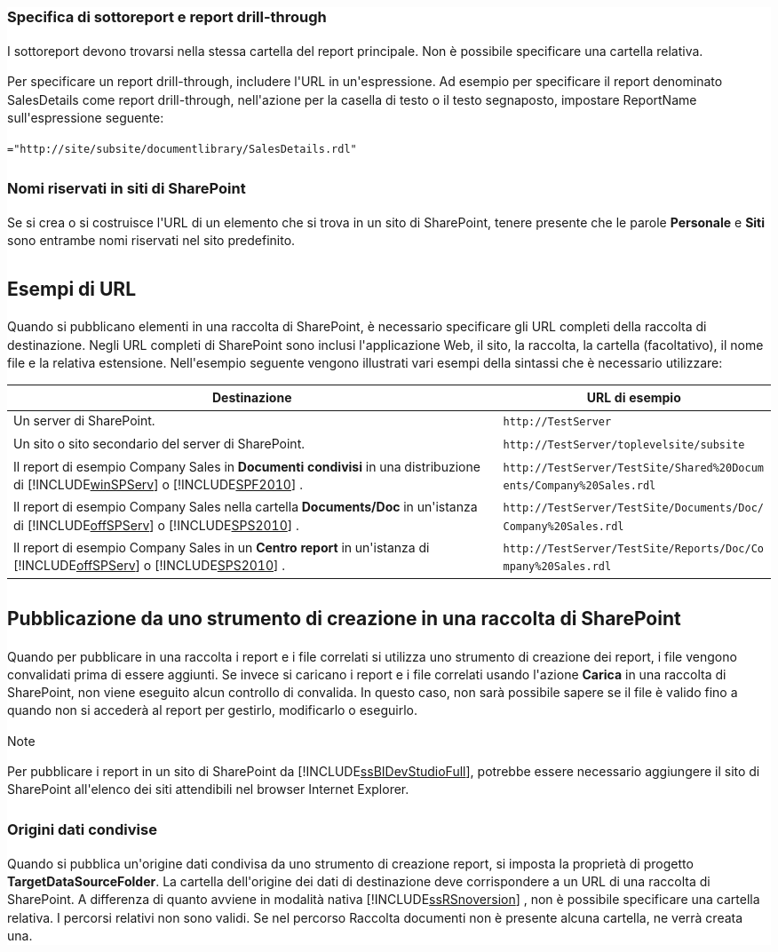 ### <a name="specifying-subreports-and-drillthrough-reports"></a>Specifica di sottoreport e report drill-through  
 I sottoreport devono trovarsi nella stessa cartella del report principale. Non è possibile specificare una cartella relativa.  
  
 Per specificare un report drill-through, includere l'URL in un'espressione. Ad esempio per specificare il report denominato SalesDetails come report drill-through, nell'azione per la casella di testo o il testo segnaposto, impostare ReportName sull'espressione seguente:  
  
```  
="http://site/subsite/documentlibrary/SalesDetails.rdl"  
```  
  
### <a name="reserved-names-on-sharepoint-sites"></a>Nomi riservati in siti di SharePoint  
 Se si crea o si costruisce l'URL di un elemento che si trova in un sito di SharePoint, tenere presente che le parole **Personale** e **Siti** sono entrambe nomi riservati nel sito predefinito.  
  
## <a name="examples-of-urls"></a>Esempi di URL  
 Quando si pubblicano elementi in una raccolta di SharePoint, è necessario specificare gli URL completi della raccolta di destinazione. Negli URL completi di SharePoint sono inclusi l'applicazione Web, il sito, la raccolta, la cartella (facoltativo), il nome file e la relativa estensione. Nell'esempio seguente vengono illustrati vari esempi della sintassi che è necessario utilizzare:  
  
|Destinazione|URL di esempio|  
|------------|-----------------|  
|Un server di SharePoint.|`http://TestServer`|  
|Un sito o sito secondario del server di SharePoint.|`http://TestServer/toplevelsite/subsite`|  
|Il report di esempio Company Sales in **Documenti condivisi** in una distribuzione di [!INCLUDE[winSPServ](../../includes/winspserv-md.md)] o [!INCLUDE[SPF2010](../../includes/spf2010-md.md)] .|`http://TestServer/TestSite/Shared%20Documents/Company%20Sales.rdl`|  
|Il report di esempio Company Sales nella cartella **Documents/Doc** in un'istanza di [!INCLUDE[offSPServ](../../includes/offspserv-md.md)] o [!INCLUDE[SPS2010](../../includes/sps2010-md.md)] .|`http://TestServer/TestSite/Documents/Doc/Company%20Sales.rdl`|  
|Il report di esempio Company Sales in un **Centro report** in un'istanza di [!INCLUDE[offSPServ](../../includes/offspserv-md.md)] o [!INCLUDE[SPS2010](../../includes/sps2010-md.md)] .|`http://TestServer/TestSite/Reports/Doc/Company%20Sales.rdl`|  
  
##  <a name="publishingToDocLib"></a> Pubblicazione da uno strumento di creazione in una raccolta di SharePoint  
 Quando per pubblicare in una raccolta i report e i file correlati si utilizza uno strumento di creazione dei report, i file vengono convalidati prima di essere aggiunti. Se invece si caricano i report e i file correlati usando l'azione **Carica** in una raccolta di SharePoint, non viene eseguito alcun controllo di convalida. In questo caso, non sarà possibile sapere se il file è valido fino a quando non si accederà al report per gestirlo, modificarlo o eseguirlo.  
  
> [!NOTE]  
>  Per pubblicare i report in un sito di SharePoint da [!INCLUDE[ssBIDevStudioFull](../../includes/ssbidevstudiofull-md.md)], potrebbe essere necessario aggiungere il sito di SharePoint all'elenco dei siti attendibili nel browser Internet Explorer.  
  
### <a name="shared-data-sources"></a>Origini dati condivise  
 Quando si pubblica un'origine dati condivisa da uno strumento di creazione report, si imposta la proprietà di progetto **TargetDataSourceFolder**. La cartella dell'origine dei dati di destinazione deve corrispondere a un URL di una raccolta di SharePoint. A differenza di quanto avviene in modalità nativa [!INCLUDE[ssRSnoversion](../../includes/ssrsnoversion-md.md)] , non è possibile specificare una cartella relativa. I percorsi relativi non sono validi. Se nel percorso Raccolta documenti non è presente alcuna cartella, ne verrà creata una.  
  